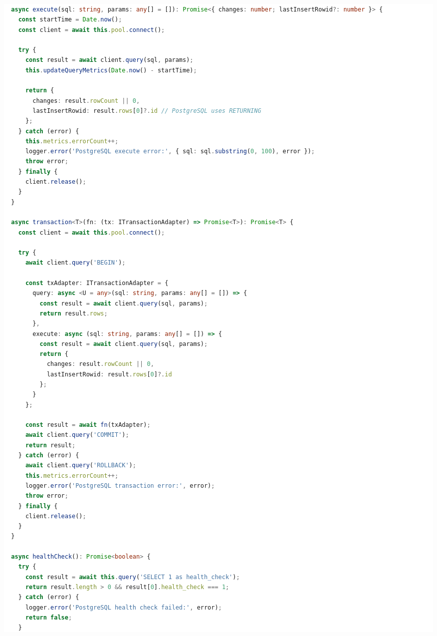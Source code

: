 ```typescript
  async execute(sql: string, params: any[] = []): Promise<{ changes: number; lastInsertRowid?: number }> {
    const startTime = Date.now();
    const client = await this.pool.connect();
    
    try {
      const result = await client.query(sql, params);
      this.updateQueryMetrics(Date.now() - startTime);
      
      return {
        changes: result.rowCount || 0,
        lastInsertRowid: result.rows[0]?.id // PostgreSQL uses RETURNING
      };
    } catch (error) {
      this.metrics.errorCount++;
      logger.error('PostgreSQL execute error:', { sql: sql.substring(0, 100), error });
      throw error;
    } finally {
      client.release();
    }
  }

  async transaction<T>(fn: (tx: ITransactionAdapter) => Promise<T>): Promise<T> {
    const client = await this.pool.connect();
    
    try {
      await client.query('BEGIN');
      
      const txAdapter: ITransactionAdapter = {
        query: async <U = any>(sql: string, params: any[] = []) => {
          const result = await client.query(sql, params);
          return result.rows;
        },
        execute: async (sql: string, params: any[] = []) => {
          const result = await client.query(sql, params);
          return {
            changes: result.rowCount || 0,
            lastInsertRowid: result.rows[0]?.id
          };
        }
      };
      
      const result = await fn(txAdapter);
      await client.query('COMMIT');
      return result;
    } catch (error) {
      await client.query('ROLLBACK');
      this.metrics.errorCount++;
      logger.error('PostgreSQL transaction error:', error);
      throw error;
    } finally {
      client.release();
    }
  }

  async healthCheck(): Promise<boolean> {
    try {
      const result = await this.query('SELECT 1 as health_check');
      return result.length > 0 && result[0].health_check === 1;
    } catch (error) {
      logger.error('PostgreSQL health check failed:', error);
      return false;
    }
```